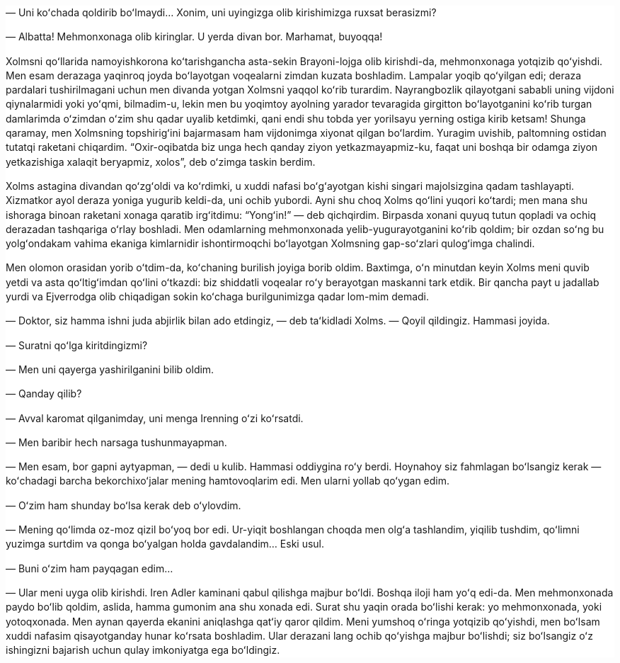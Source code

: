 — Uni koʻchada qoldirib boʻlmaydi… Xonim, uni uyingizga olib kirishimizga ruxsat berasizmi?

— Albatta! Mehmonxonaga olib kiringlar. U yerda divan bor. Marhamat, buyoqqa!

Xolmsni qoʻllarida namoyishkorona koʻtarishgancha asta-sekin Brayoni-lojga olib kirishdi-da, mehmonxonaga yotqizib qoʻyishdi. Men esam derazaga yaqinroq joyda boʻlayotgan voqealarni zimdan kuzata boshladim. Lampalar yoqib qoʻyilgan edi; deraza pardalari tushirilmagani uchun men divanda yotgan Xolmsni yaqqol koʻrib turardim. Nayrangbozlik qilayotgani sababli uning vijdoni qiynalarmidi yoki yoʻqmi, bilmadim-u, lekin men bu yoqimtoy ayolning yarador tevaragida girgitton boʻlayotganini koʻrib turgan damlarimda oʻzimdan oʻzim shu qadar uyalib ketdimki, qani endi shu tobda yer yorilsayu yerning ostiga kirib ketsam! Shunga qaramay, men Xolmsning topshirigʻini bajarmasam ham vijdonimga xiyonat qilgan boʻlardim. Yuragim uvishib, paltomning ostidan tutatqi raketani chiqardim. “Oxir-oqibatda biz unga hech qanday ziyon yetkazmayapmiz-ku, faqat uni boshqa bir odamga ziyon yetkazishiga xalaqit beryapmiz, xolos”, deb oʻzimga taskin berdim.

Xolms astagina divandan qoʻzgʻoldi va koʻrdimki, u xuddi nafasi boʻgʻayotgan kishi singari majolsizgina qadam tashlayapti. Xizmatkor ayol deraza yoniga yugurib keldi-da, uni ochib yubordi. Ayni shu choq Xolms qoʻlini yuqori koʻtardi; men mana shu ishoraga binoan raketani xonaga qaratib irgʻitdimu: “Yongʻin!” — deb qichqirdim. Birpasda xonani quyuq tutun qopladi va ochiq derazadan tashqariga oʻrlay boshladi. Men odamlarning mehmonxonada yelib-yugurayotganini koʻrib qoldim; bir ozdan soʻng bu yolgʻondakam vahima ekaniga kimlarnidir ishontirmoqchi boʻlayotgan Xolmsning gap-soʻzlari qulogʻimga chalindi.

Men olomon orasidan yorib oʻtdim-da, koʻchaning burilish joyiga borib oldim. Baxtimga, oʻn minutdan keyin Xolms meni quvib yetdi va asta qoʻltigʻimdan qoʻlini oʻtkazdi: biz shiddatli voqealar roʻy berayotgan maskanni tark etdik. Bir qancha payt u jadallab yurdi va Ejverrodga olib chiqadigan sokin koʻchaga burilgunimizga qadar lom-mim demadi.

— Doktor, siz hamma ishni juda abjirlik bilan ado etdingiz, — deb taʻkidladi Xolms. — Qoyil qildingiz. Hammasi joyida.

— Suratni qoʻlga kiritdingizmi?

— Men uni qayerga yashirilganini bilib oldim.

— Qanday qilib?

— Avval karomat qilganimday, uni menga Irenning oʻzi koʻrsatdi.

— Men baribir hech narsaga tushunmayapman.

— Men esam, bor gapni aytyapman, — dedi u kulib. Hammasi oddiygina roʻy berdi. Hoynahoy siz fahmlagan boʻlsangiz kerak — koʻchadagi barcha bekorchixoʻjalar mening hamtovoqlarim edi. Men ularni yollab qoʻygan edim.

— Oʻzim ham shunday boʻlsa kerak deb oʻylovdim.

— Mening qoʻlimda oz-moz qizil boʻyoq bor edi. Ur-yiqit boshlangan choqda men olgʻa tashlandim, yiqilib tushdim, qoʻlimni yuzimga surtdim va qonga boʻyalgan holda gavdalandim… Eski usul.

— Buni oʻzim ham payqagan edim…

— Ular meni uyga olib kirishdi. Iren Adler kaminani qabul qilishga majbur boʻldi. Boshqa iloji ham yoʻq edi-da. Men mehmonxonada paydo boʻlib qoldim, aslida, hamma gumonim ana shu xonada edi. Surat shu yaqin orada boʻlishi kerak: yo mehmonxonada, yoki yotoqxonada. Men aynan qayerda ekanini aniqlashga qatʻiy qaror qildim. Meni yumshoq oʻringa yotqizib qoʻyishdi, men boʻlsam xuddi nafasim qisayotganday hunar koʻrsata boshladim. Ular derazani lang ochib qoʻyishga majbur boʻlishdi; siz boʻlsangiz oʻz ishingizni bajarish uchun qulay imkoniyatga ega boʻldingiz.
